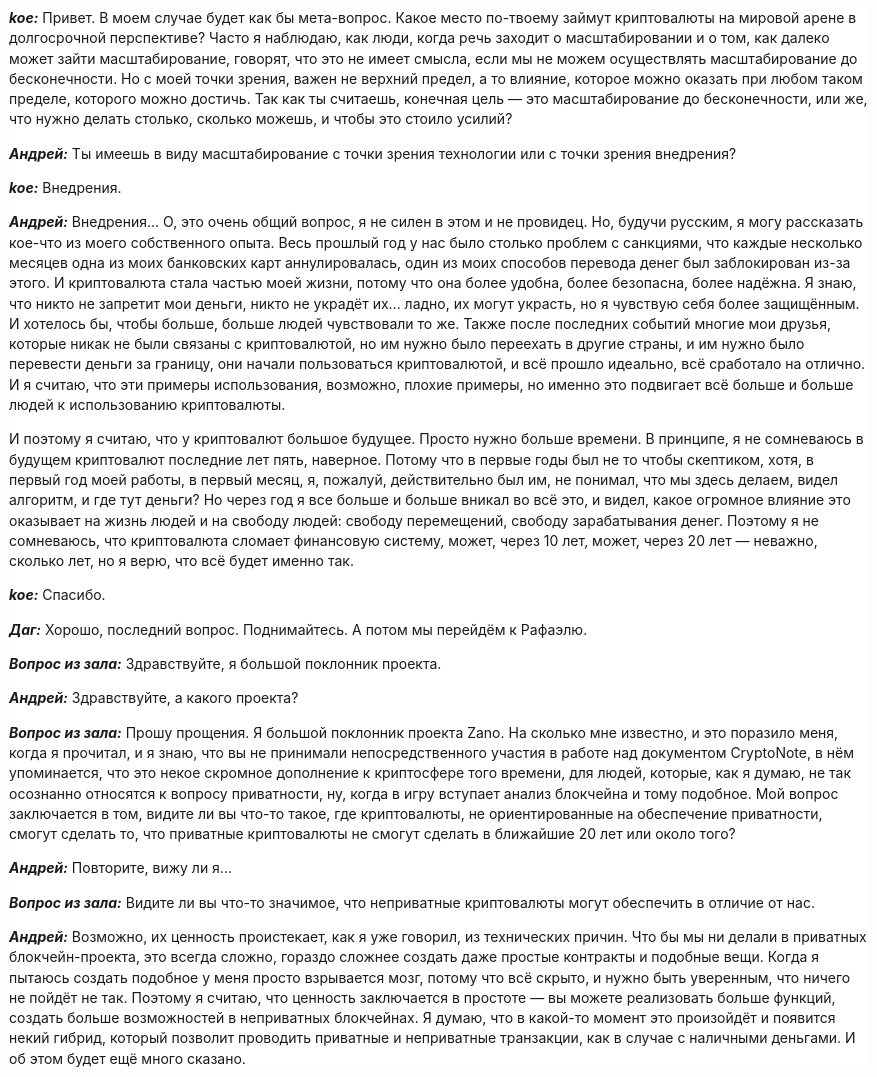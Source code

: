 _**koe:**_ Привет. В моем случае будет как бы мета-вопрос. Какое место по-твоему займут криптовалюты на мировой арене в долгосрочной перспективе? Часто я наблюдаю, как люди, когда речь заходит о масштабировании и о том, как далеко может зайти масштабирование, говорят, что это не имеет смысла, если мы не можем осуществлять масштабирование до бесконечности. Но с моей точки зрения, важен не верхний предел, а то влияние, которое можно оказать при любом таком пределе, которого можно достичь. Так как ты считаешь, конечная цель — это масштабирование до бесконечности, или же, что нужно делать столько, сколько можешь, и чтобы это стоило усилий?

_**Андрей:**_ Ты имеешь в виду масштабирование с точки зрения технологии или с точки зрения внедрения?

_**koe:**_ Внедрения.

_**Андрей:**_ Внедрения… О, это очень общий вопрос, я не силен в этом и не провидец. Но, будучи русским, я могу рассказать кое-что из моего собственного опыта. Весь прошлый год у нас было столько проблем с санкциями, что каждые несколько месяцев одна из моих банковских карт аннулировалась, один из моих способов перевода денег был заблокирован из-за этого. И криптовалюта стала частью моей жизни, потому что она более удобна, более безопасна, более надёжна. Я знаю, что никто не запретит мои деньги, никто не украдёт их... ладно, их могут украсть, но я чувствую себя более защищённым. И хотелось бы, чтобы больше, больше людей чувствовали то же. Также после последних событий многие мои друзья, которые никак не были связаны с криптовалютой, но им нужно было переехать в другие страны, и им нужно было перевести деньги за границу, они начали пользоваться криптовалютой, и всё прошло идеально, всё сработало на отлично. И я считаю, что эти примеры использования, возможно, плохие примеры, но именно это подвигает всё больше и больше людей к использованию криптовалюты.

И поэтому я считаю, что у криптовалют большое будущее. Просто нужно больше времени. В принципе, я не сомневаюсь в будущем криптовалют последние лет пять, наверное. Потому что в первые годы был не то чтобы скептиком, хотя, в первый год моей работы, в первый месяц, я, пожалуй, действительно был им, не понимал, что мы здесь делаем, видел алгоритм, и где тут деньги? Но через год я все больше и больше вникал во всё это, и видел, какое огромное влияние это оказывает на жизнь людей и на свободу людей: свободу перемещений, свободу зарабатывания денег. Поэтому я не сомневаюсь, что криптовалюта сломает финансовую систему, может, через 10 лет, может, через 20 лет — неважно, сколько лет, но я верю, что всё будет именно так.

_**koe:**_ Спасибо.

_**Даг:**_ Хорошо, последний вопрос. Поднимайтесь. А потом мы перейдём к Рафаэлю.

_**Вопрос из зала:**_ Здравствуйте, я большой поклонник проекта.

_**Андрей:**_ Здравствуйте, а какого проекта?

_**Вопрос из зала:**_ Прошу прощения. Я большой поклонник проекта Zano. На сколько мне известно, и это поразило меня, когда я прочитал, и я знаю, что вы не принимали непосредственного участия в работе над документом CryptoNote, в нём упоминается, что это некое скромное дополнение к криптосфере того времени, для людей, которые, как я думаю, не так осознанно относятся к вопросу приватности, ну, когда в игру вступает анализ блокчейна и тому подобное. Мой вопрос заключается в том, видите ли вы что-то такое, где криптовалюты, не ориентированные на обеспечение приватности, смогут сделать то, что приватные криптовалюты не смогут сделать в ближайшие 20 лет или около того?

_**Андрей:**_ Повторите, вижу ли я...

_**Вопрос из зала:**_ Видите ли вы что-то значимое, что неприватные криптовалюты могут обеспечить в отличие от нас.

_**Андрей:**_ Возможно, их ценность проистекает, как я уже говорил, из технических причин. Что бы мы ни делали в приватных блокчейн-проекта, это всегда сложно, гораздо сложнее создать даже простые контракты и подобные вещи. Когда я пытаюсь создать подобное у меня просто взрывается мозг, потому что всё скрыто, и нужно быть уверенным, что ничего не пойдёт не так. Поэтому я считаю, что ценность заключается в простоте — вы можете реализовать больше функций, создать больше возможностей в неприватных блокчейнах. Я думаю, что в какой-то момент это произойдёт и появится некий гибрид, который позволит проводить приватные и неприватные транзакции, как в случае с наличными деньгами. И об этом будет ещё много сказано.
